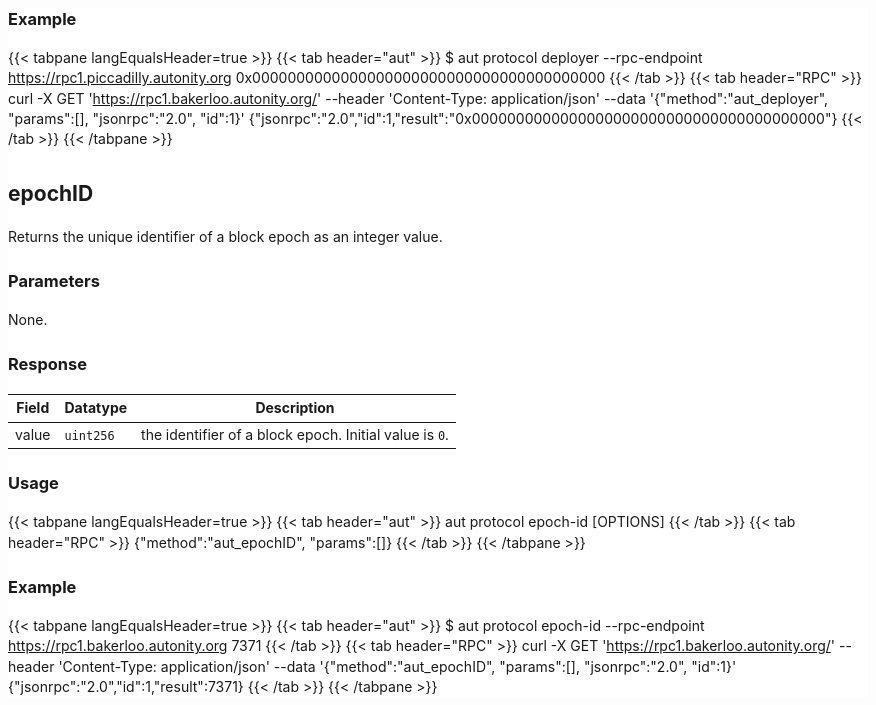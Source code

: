 ### Example

{{< tabpane langEqualsHeader=true >}}
{{< tab header="aut" >}}
$ aut protocol deployer --rpc-endpoint https://rpc1.piccadilly.autonity.org
0x0000000000000000000000000000000000000000
{{< /tab >}}
{{< tab header="RPC" >}}
curl -X GET 'https://rpc1.bakerloo.autonity.org/'  --header 'Content-Type: application/json' --data '{"method":"aut_deployer", "params":[], "jsonrpc":"2.0", "id":1}'
{"jsonrpc":"2.0","id":1,"result":"0x0000000000000000000000000000000000000000"}
{{< /tab >}}
{{< /tabpane >}}


## epochID

Returns the unique identifier of a block epoch as an integer value.

### Parameters

None.

### Response

| Field | Datatype | Description |
| --| --| --|
| value | `uint256` | the identifier of a block epoch. Initial value is `0`. |

### Usage

{{< tabpane langEqualsHeader=true >}}
{{< tab header="aut" >}}
aut protocol epoch-id [OPTIONS]
{{< /tab >}}
{{< tab header="RPC" >}}
{"method":"aut_epochID", "params":[]}
{{< /tab >}}
{{< /tabpane >}}

### Example

{{< tabpane langEqualsHeader=true >}}
{{< tab header="aut" >}}
$ aut protocol epoch-id --rpc-endpoint https://rpc1.bakerloo.autonity.org
7371
{{< /tab >}}
{{< tab header="RPC" >}}
curl -X GET 'https://rpc1.bakerloo.autonity.org/'  --header 'Content-Type: application/json' --data '{"method":"aut_epochID", "params":[], "jsonrpc":"2.0", "id":1}'
{"jsonrpc":"2.0","id":1,"result":7371}
{{< /tab >}}
{{< /tabpane >}}

